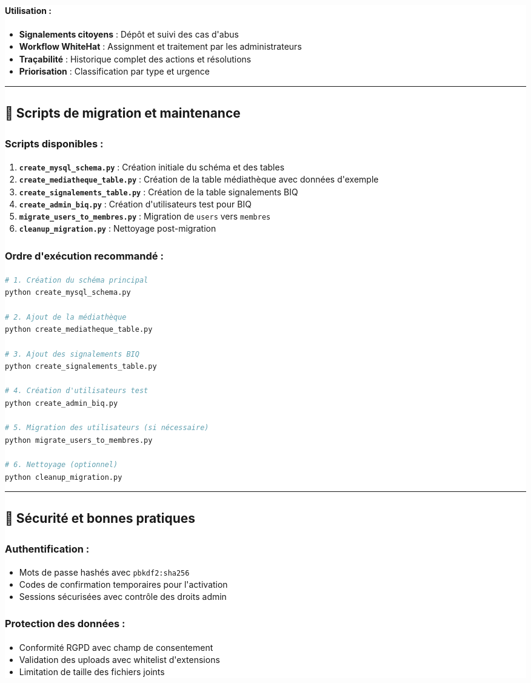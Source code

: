 #### Utilisation :
- **Signalements citoyens** : Dépôt et suivi des cas d'abus
- **Workflow WhiteHat** : Assignment et traitement par les administrateurs
- **Traçabilité** : Historique complet des actions et résolutions
- **Priorisation** : Classification par type et urgence

---

## 🔄 Scripts de migration et maintenance

### Scripts disponibles :

1. **`create_mysql_schema.py`** : Création initiale du schéma et des tables
2. **`create_mediatheque_table.py`** : Création de la table médiathèque avec données d'exemple
3. **`create_signalements_table.py`** : Création de la table signalements BIQ
4. **`create_admin_biq.py`** : Création d'utilisateurs test pour BIQ
5. **`migrate_users_to_membres.py`** : Migration de `users` vers `membres`
6. **`cleanup_migration.py`** : Nettoyage post-migration

### Ordre d'exécution recommandé :

```bash
# 1. Création du schéma principal
python create_mysql_schema.py

# 2. Ajout de la médiathèque
python create_mediatheque_table.py

# 3. Ajout des signalements BIQ
python create_signalements_table.py

# 4. Création d'utilisateurs test
python create_admin_biq.py

# 5. Migration des utilisateurs (si nécessaire)
python migrate_users_to_membres.py

# 6. Nettoyage (optionnel)
python cleanup_migration.py
```

---

## 🔐 Sécurité et bonnes pratiques

### Authentification :
- Mots de passe hashés avec `pbkdf2:sha256`
- Codes de confirmation temporaires pour l'activation
- Sessions sécurisées avec contrôle des droits admin

### Protection des données :
- Conformité RGPD avec champ de consentement
- Validation des uploads avec whitelist d'extensions
- Limitation de taille des fichiers joints

